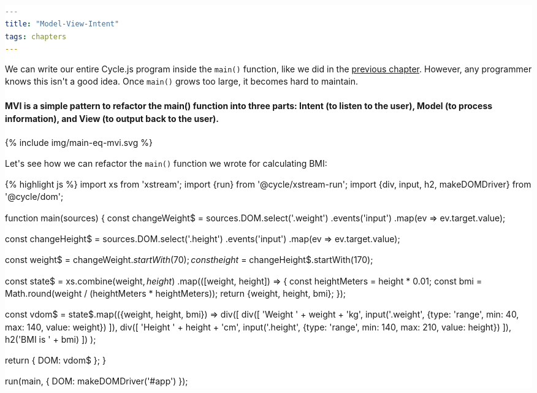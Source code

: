 ```yaml
---
title: "Model-View-Intent"
tags: chapters
---
```


We can write our entire Cycle.js program inside the `main()` function, like we did in the [previous chapter](/basic-examples.html#body-mass-index-calculator). However, any programmer knows this isn't a good idea. Once `main()` grows too large, it becomes hard to maintain.

#### MVI is a simple pattern to refactor the main() function into three parts: Intent (to listen to the user), Model (to process information), and View (to output back to the user).

<p>
  {% include img/main-eq-mvi.svg %}
</p>

Let's see how we can refactor the `main()` function we wrote for calculating BMI:

{% highlight js %}
import xs from 'xstream';
import {run} from '@cycle/xstream-run';
import {div, input, h2, makeDOMDriver} from '@cycle/dom';

function main(sources) {
  const changeWeight$ = sources.DOM.select('.weight')
    .events('input')
    .map(ev => ev.target.value);

  const changeHeight$ = sources.DOM.select('.height')
    .events('input')
    .map(ev => ev.target.value);

  const weight$ = changeWeight$.startWith(70);
  const height$ = changeHeight$.startWith(170);

  const state$ = xs.combine(weight$, height$)
    .map(([weight, height]) => {
      const heightMeters = height * 0.01;
      const bmi = Math.round(weight / (heightMeters * heightMeters));
      return {weight, height, bmi};
    });

  const vdom$ = state$.map(({weight, height, bmi}) =>
    div([
      div([
        'Weight ' + weight + 'kg',
        input('.weight', {type: 'range', min: 40, max: 140, value: weight})
      ]),
      div([
        'Height ' + height + 'cm',
        input('.height', {type: 'range', min: 140, max: 210, value: height})
      ]),
      h2('BMI is ' + bmi)
    ])
  );

  return {
    DOM: vdom$
  };
}

run(main, {
  DOM: makeDOMDriver('#app')
});